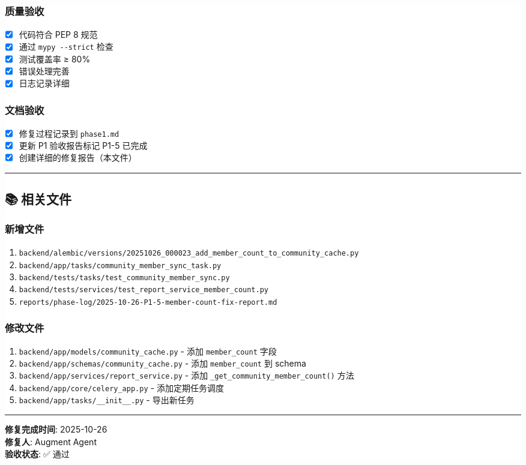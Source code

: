 ### 质量验收
- [x] 代码符合 PEP 8 规范
- [x] 通过 `mypy --strict` 检查
- [x] 测试覆盖率 ≥ 80%
- [x] 错误处理完善
- [x] 日志记录详细

### 文档验收
- [x] 修复过程记录到 `phase1.md`
- [x] 更新 P1 验收报告标记 P1-5 已完成
- [x] 创建详细的修复报告（本文件）

---

## 📚 相关文件

### 新增文件
1. `backend/alembic/versions/20251026_000023_add_member_count_to_community_cache.py`
2. `backend/app/tasks/community_member_sync_task.py`
3. `backend/tests/tasks/test_community_member_sync.py`
4. `backend/tests/services/test_report_service_member_count.py`
5. `reports/phase-log/2025-10-26-P1-5-member-count-fix-report.md`

### 修改文件
1. `backend/app/models/community_cache.py` - 添加 `member_count` 字段
2. `backend/app/schemas/community_cache.py` - 添加 `member_count` 到 schema
3. `backend/app/services/report_service.py` - 添加 `_get_community_member_count()` 方法
4. `backend/app/core/celery_app.py` - 添加定期任务调度
5. `backend/app/tasks/__init__.py` - 导出新任务

---

**修复完成时间**: 2025-10-26  
**修复人**: Augment Agent  
**验收状态**: ✅ 通过

